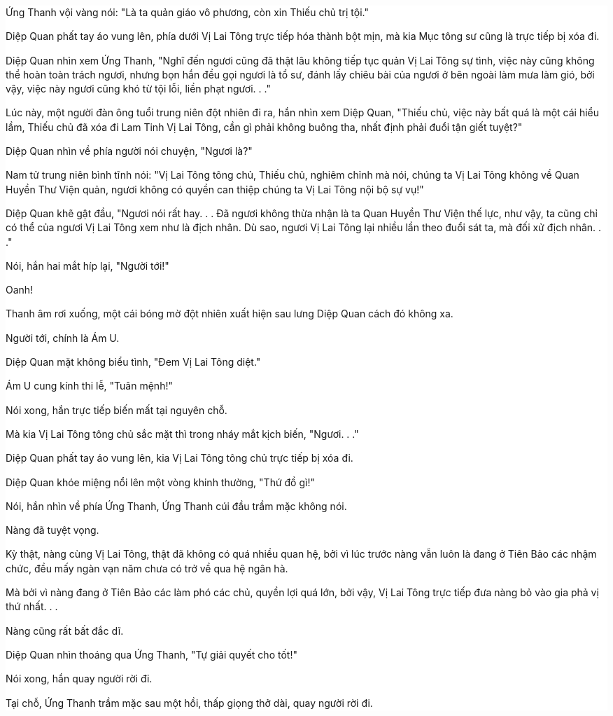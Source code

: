 Ứng Thanh vội vàng nói: "Là ta quản giáo vô phương, còn xin Thiếu chủ trị tội."

Diệp Quan phất tay áo vung lên, phía dưới Vị Lai Tông trực tiếp hóa thành bột mịn, mà kia Mục tông sư cũng là trực tiếp bị xóa đi.

Diệp Quan nhìn xem Ứng Thanh, "Nghĩ đến ngươi cũng đã thật lâu không tiếp tục quản Vị Lai Tông sự tình, việc này cũng không thể hoàn toàn trách ngươi, nhưng bọn hắn đều gọi ngươi là tổ sư, đánh lấy chiêu bài của ngươi ở bên ngoài làm mưa làm gió, bởi vậy, việc này ngươi cũng khó từ tội lỗi, liền phạt ngươi. . ."

Lúc này, một người đàn ông tuổi trung niên đột nhiên đi ra, hắn nhìn xem Diệp Quan, "Thiếu chủ, việc này bất quá là một cái hiểu lầm, Thiếu chủ đã xóa đi Lam Tinh Vị Lai Tông, cần gì phải không buông tha, nhất định phải đuổi tận giết tuyệt?"

Diệp Quan nhìn về phía người nói chuyện, "Ngươi là?"

Nam tử trung niên bình tĩnh nói: "Vị Lai Tông tông chủ, Thiếu chủ, nghiêm chỉnh mà nói, chúng ta Vị Lai Tông không về Quan Huyền Thư Viện quản, ngươi không có quyền can thiệp chúng ta Vị Lai Tông nội bộ sự vụ!"

Diệp Quan khẽ gật đầu, "Ngươi nói rất hay. . . Đã ngươi không thừa nhận là ta Quan Huyền Thư Viện thế lực, như vậy, ta cũng chỉ có thể của ngươi Vị Lai Tông xem như là địch nhân. Dù sao, ngươi Vị Lai Tông lại nhiều lần theo đuổi sát ta, mà đối xử địch nhân. . ."

Nói, hắn hai mắt híp lại, "Người tới!"

Oanh!

Thanh âm rơi xuống, một cái bóng mờ đột nhiên xuất hiện sau lưng Diệp Quan cách đó không xa.

Người tới, chính là Ám U.

Diệp Quan mặt không biểu tình, "Đem Vị Lai Tông diệt."

Ám U cung kính thi lễ, "Tuân mệnh!"

Nói xong, hắn trực tiếp biến mất tại nguyên chỗ.

Mà kia Vị Lai Tông tông chủ sắc mặt thì trong nháy mắt kịch biến, "Ngươi. . ."

Diệp Quan phất tay áo vung lên, kia Vị Lai Tông tông chủ trực tiếp bị xóa đi.

Diệp Quan khóe miệng nổi lên một vòng khinh thường, "Thứ đồ gì!"

Nói, hắn nhìn về phía Ứng Thanh, Ứng Thanh cúi đầu trầm mặc không nói.

Nàng đã tuyệt vọng.

Kỳ thật, nàng cùng Vị Lai Tông, thật đã không có quá nhiều quan hệ, bởi vì lúc trước nàng vẫn luôn là đang ở Tiên Bảo các nhậm chức, đều mấy ngàn vạn năm chưa có trở về qua hệ ngân hà.

Mà bởi vì nàng đang ở Tiên Bảo các làm phó các chủ, quyền lợi quá lớn, bởi vậy, Vị Lai Tông trực tiếp đưa nàng bỏ vào gia phả vị thứ nhất. . .

Nàng cũng rất bất đắc dĩ.

Diệp Quan nhìn thoáng qua Ứng Thanh, "Tự giải quyết cho tốt!"

Nói xong, hắn quay người rời đi.

Tại chỗ, Ứng Thanh trầm mặc sau một hồi, thấp giọng thở dài, quay người rời đi.
